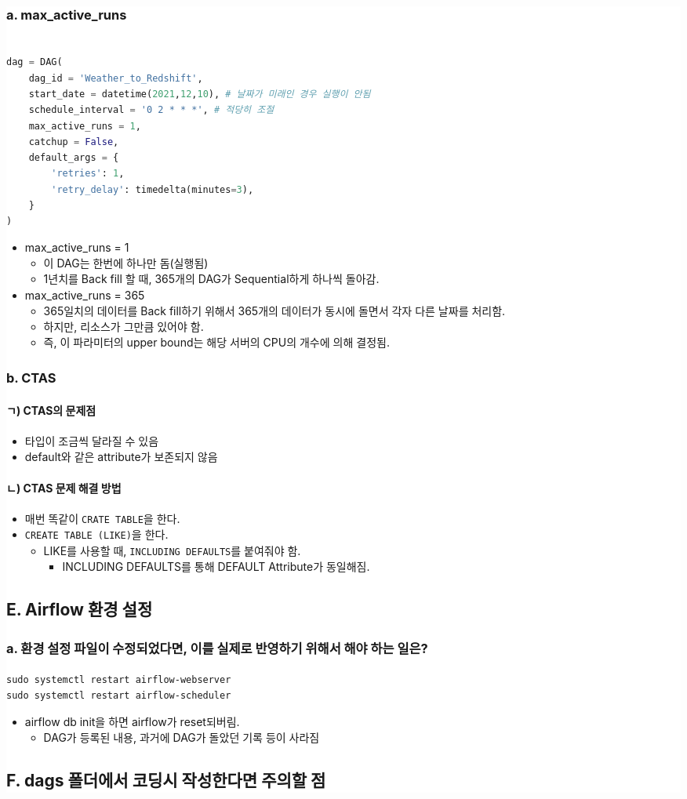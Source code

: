 ### a. max_active_runs

```python

dag = DAG(
	dag_id = 'Weather_to_Redshift',
	start_date = datetime(2021,12,10), # 날짜가 미래인 경우 실행이 안됨
	schedule_interval = '0 2 * * *', # 적당히 조절
	max_active_runs = 1,
	catchup = False,
	default_args = {
		'retries': 1,
		'retry_delay': timedelta(minutes=3),
	}
)

```

- max_active_runs = 1
	- 이 DAG는 한번에 하나만 돔(실행됨)
	- 1년치를 Back fill 할 때, 365개의 DAG가 Sequential하게 하나씩 돌아감.
- max_active_runs = 365
	- 365일치의 데이터를 Back fill하기 위해서 365개의 데이터가 동시에 돌면서 각자 다른 날짜를 처리함.
	- 하지만, 리소스가 그만큼 있어야 함.
	- 즉, 이 파라미터의 upper bound는 해당 서버의 CPU의 개수에 의해 결정됨.

### b. CTAS

#### ㄱ) CTAS의 문제점

- 타입이 조금씩 달라질 수 있음
- default와 같은 attribute가 보존되지 않음

#### ㄴ) CTAS 문제 해결 방법

- 매번 똑같이 `CRATE TABLE`을 한다.
- `CREATE TABLE (LIKE)`을 한다.
	- LIKE를 사용할 때, `INCLUDING DEFAULTS`를 붙여줘야 함.
		- INCLUDING DEFAULTS를 통해 DEFAULT Attribute가 동일해짐.

## E. Airflow 환경 설정

### a. 환경 설정 파일이 수정되었다면, 이를 실제로 반영하기 위해서 해야 하는 일은?

```
sudo systemctl restart airflow-webserver
sudo systemctl restart airflow-scheduler
```

- airflow db init을 하면 airflow가 reset되버림.
	- DAG가 등록된 내용, 과거에 DAG가 돌았던 기록 등이 사라짐

## F. dags 폴더에서 코딩시 작성한다면 주의할 점
